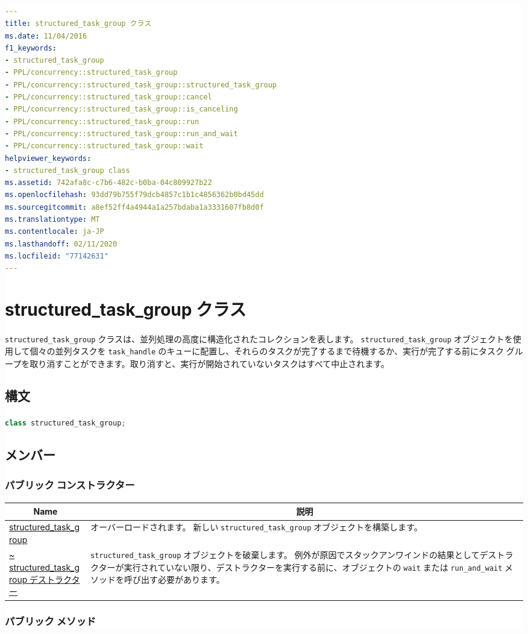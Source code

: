 ```yaml
---
title: structured_task_group クラス
ms.date: 11/04/2016
f1_keywords:
- structured_task_group
- PPL/concurrency::structured_task_group
- PPL/concurrency::structured_task_group::structured_task_group
- PPL/concurrency::structured_task_group::cancel
- PPL/concurrency::structured_task_group::is_canceling
- PPL/concurrency::structured_task_group::run
- PPL/concurrency::structured_task_group::run_and_wait
- PPL/concurrency::structured_task_group::wait
helpviewer_keywords:
- structured_task_group class
ms.assetid: 742afa8c-c7b6-482c-b0ba-04c809927b22
ms.openlocfilehash: 93dd79b755f79dcb4857c1b1c4856362b0bd45dd
ms.sourcegitcommit: a8ef52ff4a4944a1a257bdaba1a3331607fb8d0f
ms.translationtype: MT
ms.contentlocale: ja-JP
ms.lasthandoff: 02/11/2020
ms.locfileid: "77142631"
---
```

# <a name="structured_task_group-class"></a>structured_task_group クラス

`structured_task_group` クラスは、並列処理の高度に構造化されたコレクションを表します。 `structured_task_group` オブジェクトを使用して個々の並列タスクを `task_handle` のキューに配置し、それらのタスクが完了するまで待機するか、実行が完了する前にタスク グループを取り消すことができます。取り消すと、実行が開始されていないタスクはすべて中止されます。

## <a name="syntax"></a>構文

```cpp
class structured_task_group;
```

## <a name="members"></a>メンバー

### <a name="public-constructors"></a>パブリック コンストラクター

|Name|説明|
|----------|-----------------|
|[structured_task_group](#ctor)|オーバーロードされます。 新しい `structured_task_group` オブジェクトを構築します。|
|[~ structured_task_group デストラクター](#dtor)|`structured_task_group` オブジェクトを破棄します。 例外が原因でスタックアンワインドの結果としてデストラクターが実行されていない限り、デストラクターを実行する前に、オブジェクトの `wait` または `run_and_wait` メソッドを呼び出す必要があります。|

### <a name="public-methods"></a>パブリック メソッド

